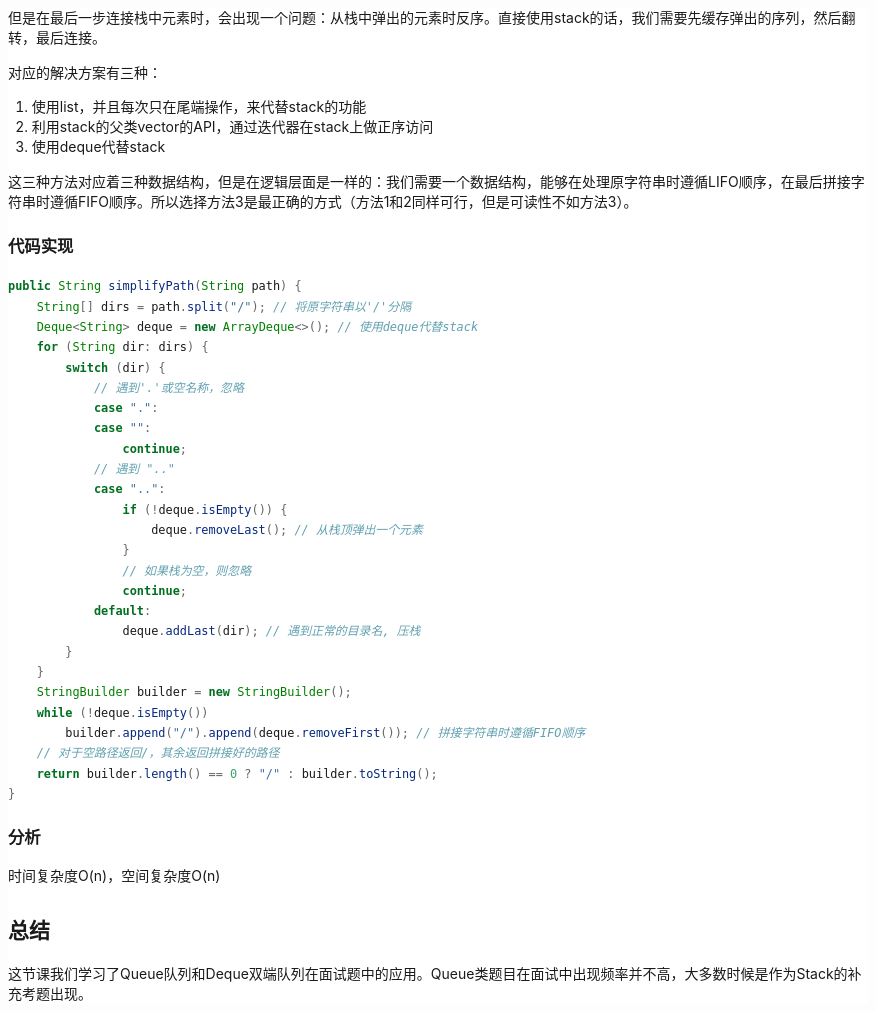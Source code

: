但是在最后一步连接栈中元素时，会出现一个问题：从栈中弹出的元素时反序。直接使用stack的话，我们需要先缓存弹出的序列，然后翻转，最后连接。

对应的解决方案有三种：
1. 使用list，并且每次只在尾端操作，来代替stack的功能
2. 利用stack的父类vector的API，通过迭代器在stack上做正序访问
3. 使用deque代替stack

这三种方法对应着三种数据结构，但是在逻辑层面是一样的：我们需要一个数据结构，能够在处理原字符串时遵循LIFO顺序，在最后拼接字符串时遵循FIFO顺序。所以选择方法3是最正确的方式（方法1和2同样可行，但是可读性不如方法3）。

### 代码实现

```java
public String simplifyPath(String path) {
    String[] dirs = path.split("/"); // 将原字符串以'/'分隔
    Deque<String> deque = new ArrayDeque<>(); // 使用deque代替stack
    for (String dir: dirs) {
        switch (dir) {
            // 遇到'.'或空名称，忽略
            case ".":
            case "":
                continue;
            // 遇到 ".."
            case "..":
                if (!deque.isEmpty()) {
                    deque.removeLast(); // 从栈顶弹出一个元素
                }
                // 如果栈为空，则忽略
                continue;
            default:
                deque.addLast(dir); // 遇到正常的目录名, 压栈
        }
    }
    StringBuilder builder = new StringBuilder();
    while (!deque.isEmpty())
        builder.append("/").append(deque.removeFirst()); // 拼接字符串时遵循FIFO顺序
    // 对于空路径返回/，其余返回拼接好的路径
    return builder.length() == 0 ? "/" : builder.toString();
}
```

### 分析
时间复杂度O(n)，空间复杂度O(n)

## 总结

这节课我们学习了Queue队列和Deque双端队列在面试题中的应用。Queue类题目在面试中出现频率并不高，大多数时候是作为Stack的补充考题出现。
